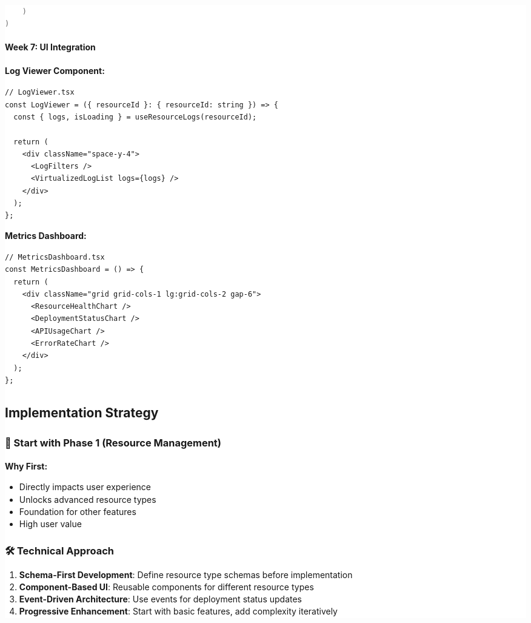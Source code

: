 ```go
    )
)
```

#### Week 7: UI Integration

**Log Viewer Component:**

```tsx
// LogViewer.tsx
const LogViewer = ({ resourceId }: { resourceId: string }) => {
  const { logs, isLoading } = useResourceLogs(resourceId);

  return (
    <div className="space-y-4">
      <LogFilters />
      <VirtualizedLogList logs={logs} />
    </div>
  );
};
```

**Metrics Dashboard:**

```tsx
// MetricsDashboard.tsx
const MetricsDashboard = () => {
  return (
    <div className="grid grid-cols-1 lg:grid-cols-2 gap-6">
      <ResourceHealthChart />
      <DeploymentStatusChart />
      <APIUsageChart />
      <ErrorRateChart />
    </div>
  );
};
```

## Implementation Strategy

### 🎯 Start with Phase 1 (Resource Management)

**Why First:**

- Directly impacts user experience
- Unlocks advanced resource types
- Foundation for other features
- High user value

### 🛠️ Technical Approach

1. **Schema-First Development**: Define resource type schemas before implementation
2. **Component-Based UI**: Reusable components for different resource types
3. **Event-Driven Architecture**: Use events for deployment status updates
4. **Progressive Enhancement**: Start with basic features, add complexity iteratively
